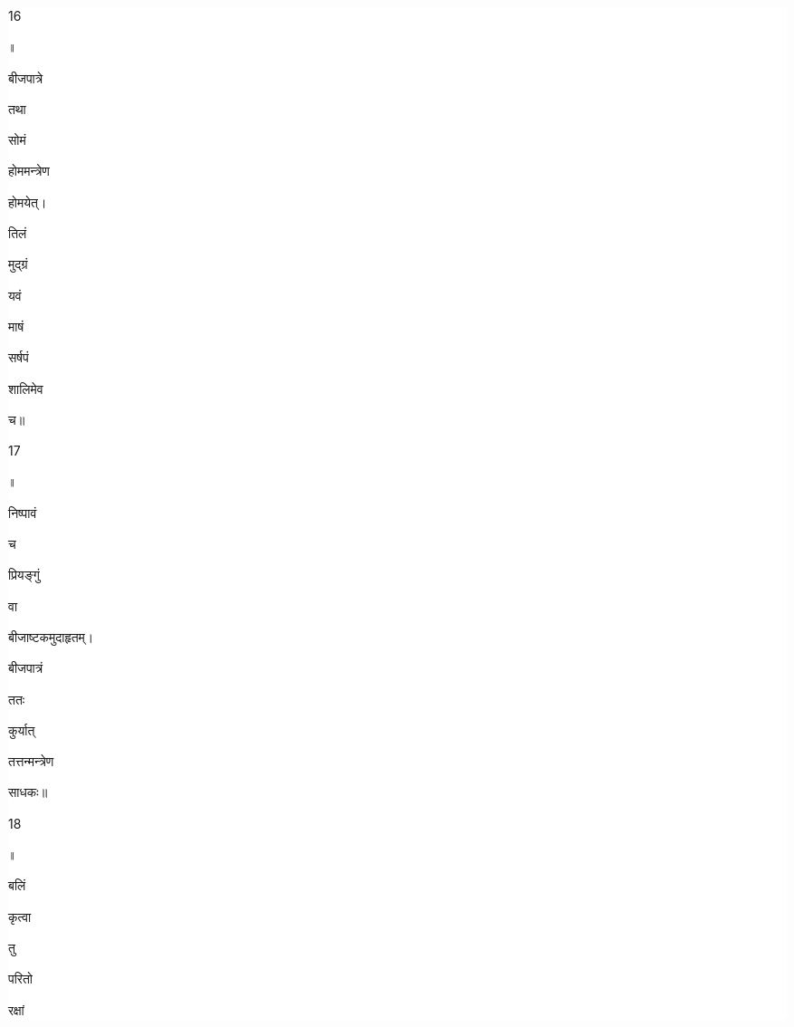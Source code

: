 16

॥

बीजपात्रे

तथा

सोमं

होममन्त्रेण

होमयेत्।

तिलं

मुद्ग्रं

यवं

माषं

सर्षपं

शालिमेव

च॥

17

॥

निष्पावं

च

प्रियङ्गुं

वा

बीजाष्टकमुदाहृतम्।

बीजपात्रं

ततः

कुर्यात्

तत्तन्मन्त्रेण

साधकः॥

18

॥

बलिं

कृत्वा

तु

परितो

रक्षां

